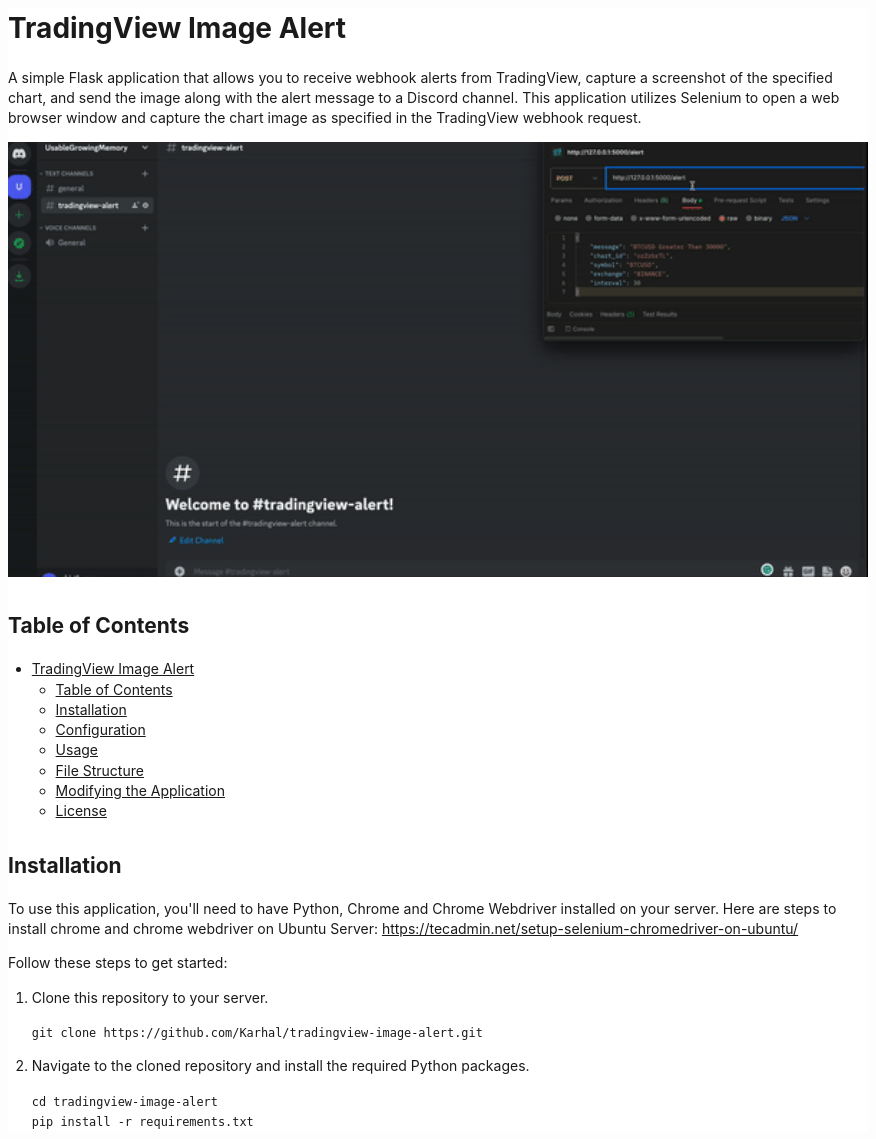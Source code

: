 # TradingView Image Alert

A simple Flask application that allows you to receive webhook alerts from TradingView, capture a screenshot of the specified chart, and send the image along with the alert message to a Discord channel. This application utilizes Selenium to open a web browser window and capture the chart image as specified in the TradingView webhook request.

<img src="demo.gif" width="100%">

## Table of Contents

- [TradingView Image Alert](#tradingview-image-alert)
  - [Table of Contents](#table-of-contents)
  - [Installation](#installation)
  - [Configuration](#configuration)
  - [Usage](#usage)
  - [File Structure](#file-structure)
  - [Modifying the Application](#modifying-the-application)
  - [License](#license)

## Installation
To use this application, you'll need to have Python, Chrome and Chrome Webdriver installed on your server. Here are steps to install chrome and chrome webdriver on Ubuntu Server: https://tecadmin.net/setup-selenium-chromedriver-on-ubuntu/

Follow these steps to get started:

1. Clone this repository to your server.
    ```commandline
    git clone https://github.com/Karhal/tradingview-image-alert.git
    ```
   
2. Navigate to the cloned repository and install the required Python packages.
    ```commandline
    cd tradingview-image-alert
    pip install -r requirements.txt
    ```
